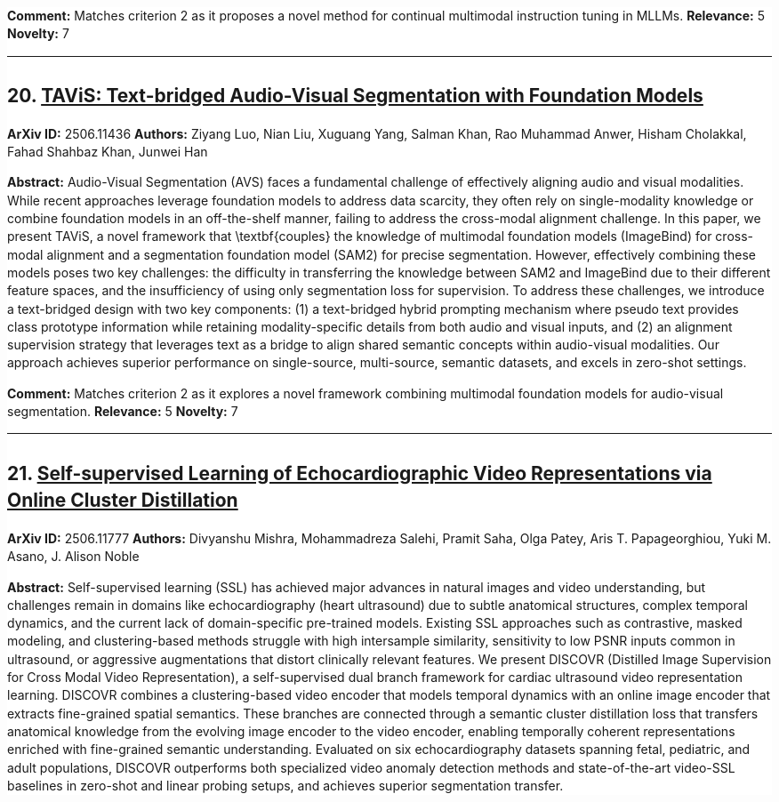 **Comment:** Matches criterion 2 as it proposes a novel method for continual multimodal instruction tuning in MLLMs.
**Relevance:** 5
**Novelty:** 7

---

## 20. [TAViS: Text-bridged Audio-Visual Segmentation with Foundation Models](https://arxiv.org/abs/2506.11436) <a id="link20"></a>
**ArXiv ID:** 2506.11436
**Authors:** Ziyang Luo, Nian Liu, Xuguang Yang, Salman Khan, Rao Muhammad Anwer, Hisham Cholakkal, Fahad Shahbaz Khan, Junwei Han

**Abstract:**  Audio-Visual Segmentation (AVS) faces a fundamental challenge of effectively aligning audio and visual modalities. While recent approaches leverage foundation models to address data scarcity, they often rely on single-modality knowledge or combine foundation models in an off-the-shelf manner, failing to address the cross-modal alignment challenge. In this paper, we present TAViS, a novel framework that \textbf{couples} the knowledge of multimodal foundation models (ImageBind) for cross-modal alignment and a segmentation foundation model (SAM2) for precise segmentation. However, effectively combining these models poses two key challenges: the difficulty in transferring the knowledge between SAM2 and ImageBind due to their different feature spaces, and the insufficiency of using only segmentation loss for supervision. To address these challenges, we introduce a text-bridged design with two key components: (1) a text-bridged hybrid prompting mechanism where pseudo text provides class prototype information while retaining modality-specific details from both audio and visual inputs, and (2) an alignment supervision strategy that leverages text as a bridge to align shared semantic concepts within audio-visual modalities. Our approach achieves superior performance on single-source, multi-source, semantic datasets, and excels in zero-shot settings.

**Comment:** Matches criterion 2 as it explores a novel framework combining multimodal foundation models for audio-visual segmentation.
**Relevance:** 5
**Novelty:** 7

---

## 21. [Self-supervised Learning of Echocardiographic Video Representations via Online Cluster Distillation](https://arxiv.org/abs/2506.11777) <a id="link21"></a>
**ArXiv ID:** 2506.11777
**Authors:** Divyanshu Mishra, Mohammadreza Salehi, Pramit Saha, Olga Patey, Aris T. Papageorghiou, Yuki M. Asano, J. Alison Noble

**Abstract:**  Self-supervised learning (SSL) has achieved major advances in natural images and video understanding, but challenges remain in domains like echocardiography (heart ultrasound) due to subtle anatomical structures, complex temporal dynamics, and the current lack of domain-specific pre-trained models. Existing SSL approaches such as contrastive, masked modeling, and clustering-based methods struggle with high intersample similarity, sensitivity to low PSNR inputs common in ultrasound, or aggressive augmentations that distort clinically relevant features. We present DISCOVR (Distilled Image Supervision for Cross Modal Video Representation), a self-supervised dual branch framework for cardiac ultrasound video representation learning. DISCOVR combines a clustering-based video encoder that models temporal dynamics with an online image encoder that extracts fine-grained spatial semantics. These branches are connected through a semantic cluster distillation loss that transfers anatomical knowledge from the evolving image encoder to the video encoder, enabling temporally coherent representations enriched with fine-grained semantic understanding. Evaluated on six echocardiography datasets spanning fetal, pediatric, and adult populations, DISCOVR outperforms both specialized video anomaly detection methods and state-of-the-art video-SSL baselines in zero-shot and linear probing setups, and achieves superior segmentation transfer.

